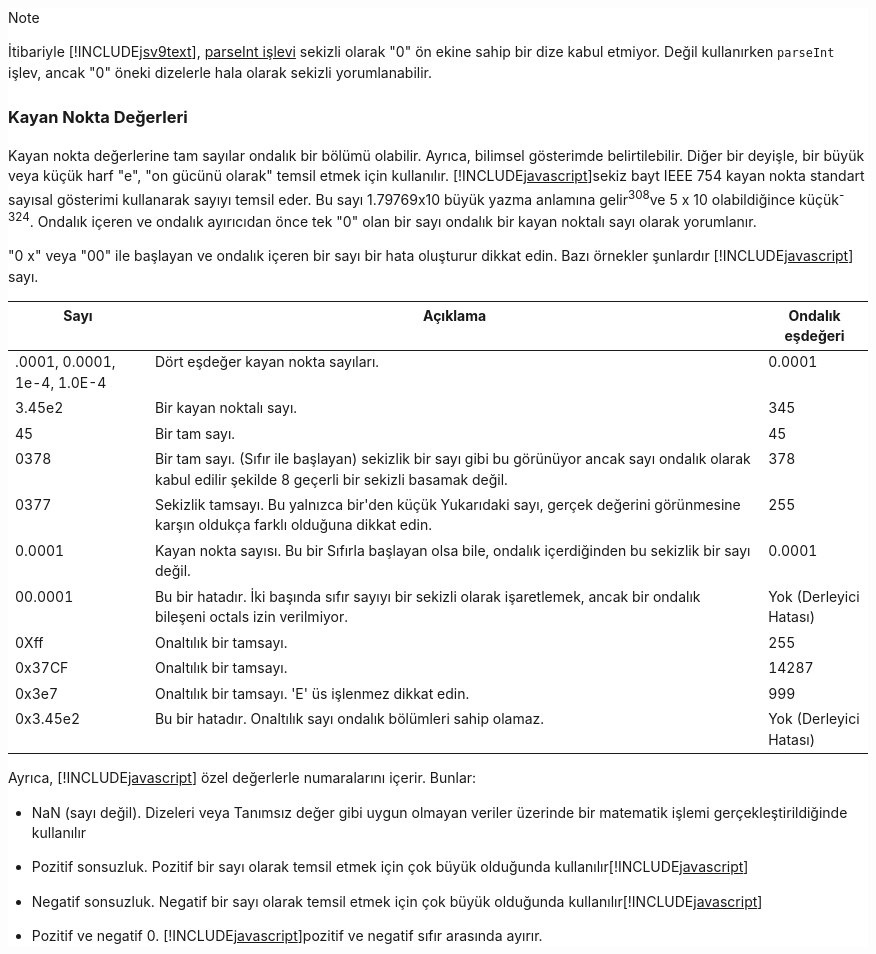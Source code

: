 > [!NOTE]
>  İtibariyle [!INCLUDE[jsv9text](../javascript/includes/jsv9text-md.md)], [parseInt işlevi](../javascript/reference/parseint-function-javascript.md) sekizli olarak "0" ön ekine sahip bir dize kabul etmiyor. Değil kullanırken `parseInt` işlev, ancak "0" öneki dizelerle hala olarak sekizli yorumlanabilir.  
  
### <a name="floating-point-values"></a>Kayan Nokta Değerleri  
 Kayan nokta değerlerine tam sayılar ondalık bir bölümü olabilir. Ayrıca, bilimsel gösterimde belirtilebilir. Diğer bir deyişle, bir büyük veya küçük harf "e", "on gücünü olarak" temsil etmek için kullanılır. [!INCLUDE[javascript](../javascript/includes/javascript-md.md)]sekiz bayt IEEE 754 kayan nokta standart sayısal gösterimi kullanarak sayıyı temsil eder. Bu sayı 1.79769x10 büyük yazma anlamına gelir<sup>308</sup>ve 5 x 10 olabildiğince küçük<sup>-324</sup>. Ondalık içeren ve ondalık ayırıcıdan önce tek "0" olan bir sayı ondalık bir kayan noktalı sayı olarak yorumlanır.  
  
 "0 x" veya "00" ile başlayan ve ondalık içeren bir sayı bir hata oluşturur dikkat edin. Bazı örnekler şunlardır [!INCLUDE[javascript](../javascript/includes/javascript-md.md)] sayı.  
  
|Sayı|Açıklama|Ondalık eşdeğeri|  
|------------|-----------------|------------------------|  
|.0001, 0.0001, 1e-4, 1.0E-4|Dört eşdeğer kayan nokta sayıları.|0.0001|  
|3.45e2|Bir kayan noktalı sayı.|345|  
|45|Bir tam sayı.|45|  
|0378|Bir tam sayı. (Sıfır ile başlayan) sekizlik bir sayı gibi bu görünüyor ancak sayı ondalık olarak kabul edilir şekilde 8 geçerli bir sekizli basamak değil.|378|  
|0377|Sekizlik tamsayı. Bu yalnızca bir'den küçük Yukarıdaki sayı, gerçek değerini görünmesine karşın oldukça farklı olduğuna dikkat edin.|255|  
|0.0001|Kayan nokta sayısı. Bu bir Sıfırla başlayan olsa bile, ondalık içerdiğinden bu sekizlik bir sayı değil.|0.0001|  
|00.0001|Bu bir hatadır. İki başında sıfır sayıyı bir sekizli olarak işaretlemek, ancak bir ondalık bileşeni octals izin verilmiyor.|Yok (Derleyici Hatası)|  
|0Xff|Onaltılık bir tamsayı.|255|  
|0x37CF|Onaltılık bir tamsayı.|14287|  
|0x3e7|Onaltılık bir tamsayı. 'E' üs işlenmez dikkat edin.|999|  
|0x3.45e2|Bu bir hatadır. Onaltılık sayı ondalık bölümleri sahip olamaz.|Yok (Derleyici Hatası)|  
  
 Ayrıca, [!INCLUDE[javascript](../javascript/includes/javascript-md.md)] özel değerlerle numaralarını içerir. Bunlar:  
  
-   NaN (sayı değil). Dizeleri veya Tanımsız değer gibi uygun olmayan veriler üzerinde bir matematik işlemi gerçekleştirildiğinde kullanılır  
  
-   Pozitif sonsuzluk. Pozitif bir sayı olarak temsil etmek için çok büyük olduğunda kullanılır[!INCLUDE[javascript](../javascript/includes/javascript-md.md)]  
  
-   Negatif sonsuzluk. Negatif bir sayı olarak temsil etmek için çok büyük olduğunda kullanılır[!INCLUDE[javascript](../javascript/includes/javascript-md.md)]  
  
-   Pozitif ve negatif 0. [!INCLUDE[javascript](../javascript/includes/javascript-md.md)]pozitif ve negatif sıfır arasında ayırır.  
  